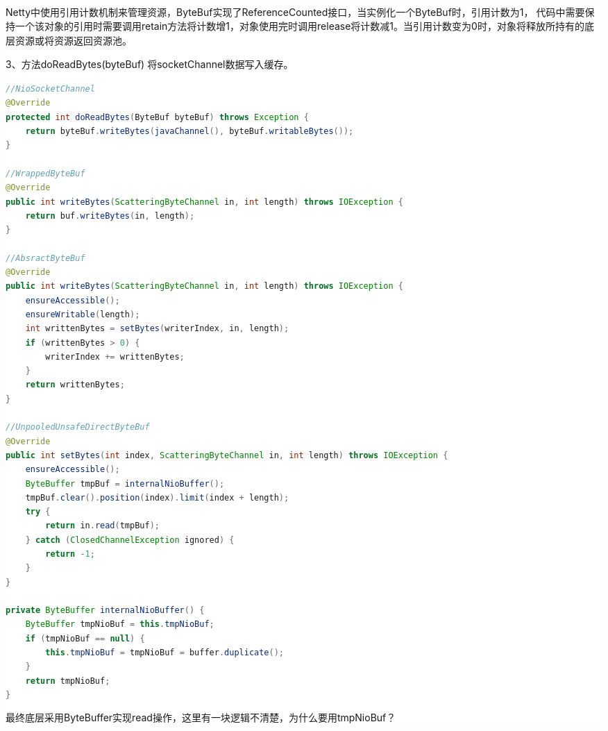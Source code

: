 Netty中使用引用计数机制来管理资源，ByteBuf实现了ReferenceCounted接口，当实例化一个ByteBuf时，引用计数为1， 代码中需要保持一个该对象的引用时需要调用retain方法将计数增1，对象使用完时调用release将计数减1。当引用计数变为0时，对象将释放所持有的底层资源或将资源返回资源池。

3、方法doReadBytes(byteBuf) 将socketChannel数据写入缓存。

```Java
//NioSocketChannel
@Override
protected int doReadBytes(ByteBuf byteBuf) throws Exception {
    return byteBuf.writeBytes(javaChannel(), byteBuf.writableBytes());
}

//WrappedByteBuf
@Override
public int writeBytes(ScatteringByteChannel in, int length) throws IOException {
    return buf.writeBytes(in, length);
}

//AbsractByteBuf
@Override
public int writeBytes(ScatteringByteChannel in, int length) throws IOException {
    ensureAccessible();
    ensureWritable(length);
    int writtenBytes = setBytes(writerIndex, in, length);
    if (writtenBytes > 0) {
        writerIndex += writtenBytes;
    }
    return writtenBytes;
}

//UnpooledUnsafeDirectByteBuf
@Override
public int setBytes(int index, ScatteringByteChannel in, int length) throws IOException {
    ensureAccessible();
    ByteBuffer tmpBuf = internalNioBuffer();
    tmpBuf.clear().position(index).limit(index + length);
    try {
        return in.read(tmpBuf);
    } catch (ClosedChannelException ignored) {
        return -1;
    }
}

private ByteBuffer internalNioBuffer() {
    ByteBuffer tmpNioBuf = this.tmpNioBuf;
    if (tmpNioBuf == null) {
        this.tmpNioBuf = tmpNioBuf = buffer.duplicate();
    }
    return tmpNioBuf;
}
```

最终底层采用ByteBuffer实现read操作，这里有一块逻辑不清楚，为什么要用tmpNioBuf？
